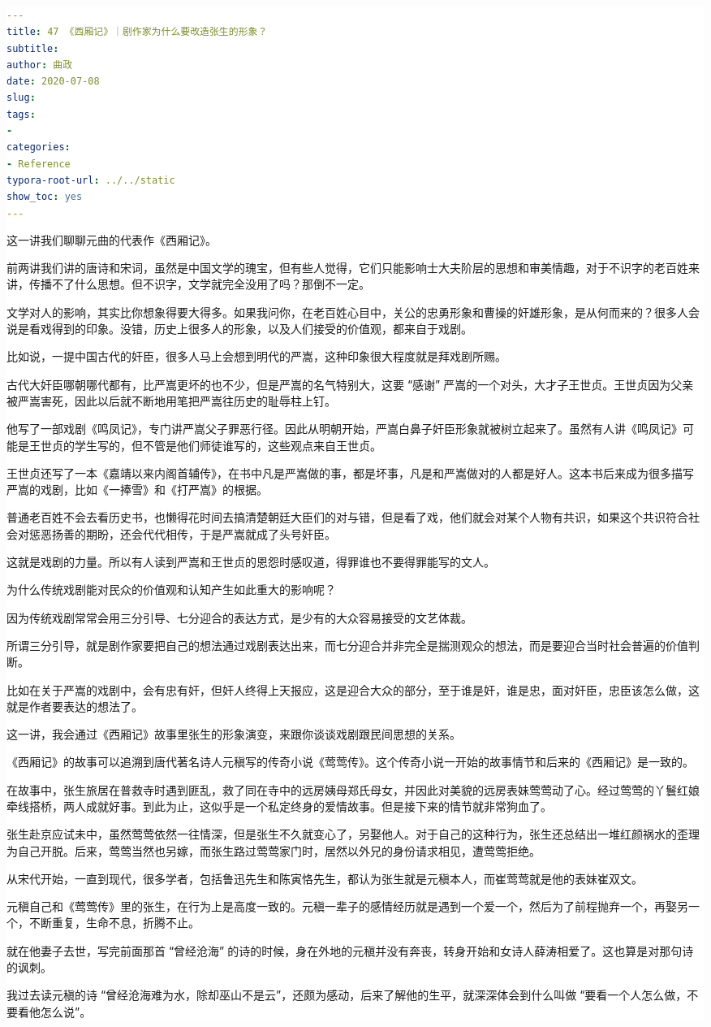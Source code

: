 ```yaml
---
title: 47 《西厢记》｜剧作家为什么要改造张生的形象？
subtitle: 
author: 曲政
date: 2020-07-08
slug: 
tags:
- 
categories:
- Reference
typora-root-url: ../../static
show_toc: yes
---
```


这一讲我们聊聊元曲的代表作《西厢记》。

前两讲我们讲的唐诗和宋词，虽然是中国文学的瑰宝，但有些人觉得，它们只能影响士大夫阶层的思想和审美情趣，对于不识字的老百姓来讲，传播不了什么思想。但不识字，文学就完全没用了吗？那倒不一定。

文学对人的影响，其实比你想象得要大得多。如果我问你，在老百姓心目中，关公的忠勇形象和曹操的奸雄形象，是从何而来的？很多人会说是看戏得到的印象。没错，历史上很多人的形象，以及人们接受的价值观，都来自于戏剧。

比如说，一提中国古代的奸臣，很多人马上会想到明代的严嵩，这种印象很大程度就是拜戏剧所赐。

古代大奸臣哪朝哪代都有，比严嵩更坏的也不少，但是严嵩的名气特别大，这要 “感谢” 严嵩的一个对头，大才子王世贞。王世贞因为父亲被严嵩害死，因此以后就不断地用笔把严嵩往历史的耻辱柱上钉。

他写了一部戏剧《鸣凤记》，专门讲严嵩父子罪恶行径。因此从明朝开始，严嵩白鼻子奸臣形象就被树立起来了。虽然有人讲《鸣凤记》可能是王世贞的学生写的，但不管是他们师徒谁写的，这些观点来自王世贞。

王世贞还写了一本《嘉靖以来内阁首辅传》，在书中凡是严嵩做的事，都是坏事，凡是和严嵩做对的人都是好人。这本书后来成为很多描写严嵩的戏剧，比如《一捧雪》和《打严嵩》的根据。

普通老百姓不会去看历史书，也懒得花时间去搞清楚朝廷大臣们的对与错，但是看了戏，他们就会对某个人物有共识，如果这个共识符合社会对惩恶扬善的期盼，还会代代相传，于是严嵩就成了头号奸臣。

这就是戏剧的力量。所以有人读到严嵩和王世贞的恩怨时感叹道，得罪谁也不要得罪能写的文人。

为什么传统戏剧能对民众的价值观和认知产生如此重大的影响呢？

因为传统戏剧常常会用三分引导、七分迎合的表达方式，是少有的大众容易接受的文艺体裁。

所谓三分引导，就是剧作家要把自己的想法通过戏剧表达出来，而七分迎合并非完全是揣测观众的想法，而是要迎合当时社会普遍的价值判断。

比如在关于严嵩的戏剧中，会有忠有奸，但奸人终得上天报应，这是迎合大众的部分，至于谁是奸，谁是忠，面对奸臣，忠臣该怎么做，这就是作者要表达的想法了。

这一讲，我会通过《西厢记》故事里张生的形象演变，来跟你谈谈戏剧跟民间思想的关系。

《西厢记》的故事可以追溯到唐代著名诗人元稹写的传奇小说《莺莺传》。这个传奇小说一开始的故事情节和后来的《西厢记》是一致的。

在故事中，张生旅居在普救寺时遇到匪乱，救了同在寺中的远房姨母郑氏母女，并因此对美貌的远房表妹莺莺动了心。经过莺莺的丫鬟红娘牵线搭桥，两人成就好事。到此为止，这似乎是一个私定终身的爱情故事。但是接下来的情节就非常狗血了。

张生赴京应试未中，虽然莺莺依然一往情深，但是张生不久就变心了，另娶他人。对于自己的这种行为，张生还总结出一堆红颜祸水的歪理为自己开脱。后来，莺莺当然也另嫁，而张生路过莺莺家门时，居然以外兄的身份请求相见，遭莺莺拒绝。

从宋代开始，一直到现代，很多学者，包括鲁迅先生和陈寅恪先生，都认为张生就是元稹本人，而崔莺莺就是他的表妹崔双文。

元稹自己和《莺莺传》里的张生，在行为上是高度一致的。元稹一辈子的感情经历就是遇到一个爱一个，然后为了前程抛弃一个，再娶另一个，不断重复，生命不息，折腾不止。

就在他妻子去世，写完前面那首 “曾经沧海” 的诗的时候，身在外地的元稹并没有奔丧，转身开始和女诗人薛涛相爱了。这也算是对那句诗的讽刺。

我过去读元稹的诗 “曾经沧海难为水，除却巫山不是云”，还颇为感动，后来了解他的生平，就深深体会到什么叫做 “要看一个人怎么做，不要看他怎么说”。
